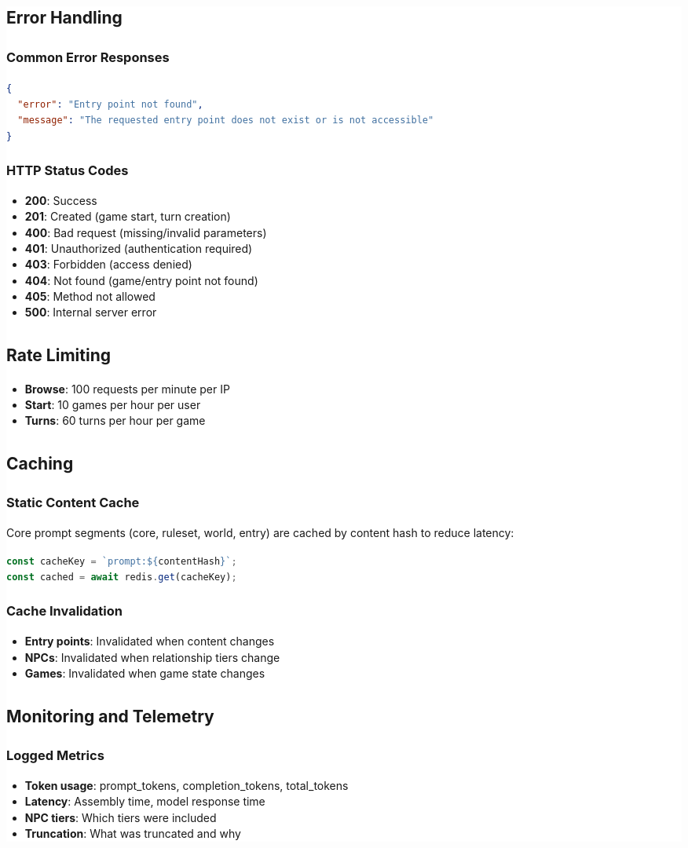 ## Error Handling

### Common Error Responses

```json
{
  "error": "Entry point not found",
  "message": "The requested entry point does not exist or is not accessible"
}
```

### HTTP Status Codes

- **200**: Success
- **201**: Created (game start, turn creation)
- **400**: Bad request (missing/invalid parameters)
- **401**: Unauthorized (authentication required)
- **403**: Forbidden (access denied)
- **404**: Not found (game/entry point not found)
- **405**: Method not allowed
- **500**: Internal server error

## Rate Limiting

- **Browse**: 100 requests per minute per IP
- **Start**: 10 games per hour per user
- **Turns**: 60 turns per hour per game

## Caching

### Static Content Cache

Core prompt segments (core, ruleset, world, entry) are cached by content hash to reduce latency:

```typescript
const cacheKey = `prompt:${contentHash}`;
const cached = await redis.get(cacheKey);
```

### Cache Invalidation

- **Entry points**: Invalidated when content changes
- **NPCs**: Invalidated when relationship tiers change
- **Games**: Invalidated when game state changes

## Monitoring and Telemetry

### Logged Metrics

- **Token usage**: prompt_tokens, completion_tokens, total_tokens
- **Latency**: Assembly time, model response time
- **NPC tiers**: Which tiers were included
- **Truncation**: What was truncated and why
